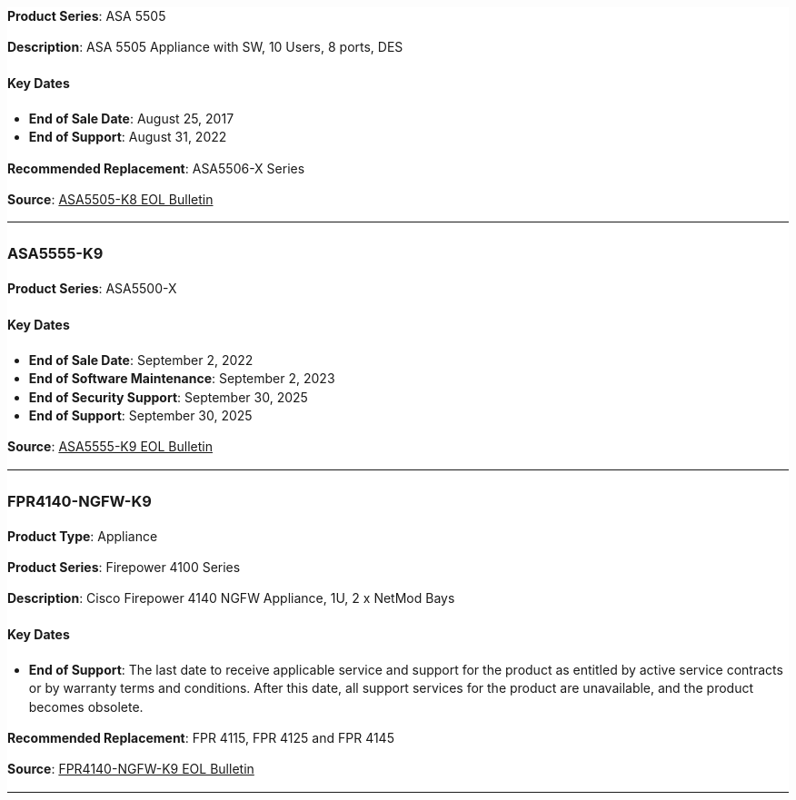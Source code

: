 **Product Series**: ASA 5505

**Description**: ASA 5505 Appliance with SW, 10 Users, 8 ports, DES

#### Key Dates

- **End of Sale Date**: August 25, 2017
- **End of Support**: August 31, 2022

**Recommended Replacement**: ASA5506-X Series

**Source**: [ASA5505-K8 EOL Bulletin](https://www.cisco.com/c/en/us/products/collateral/security/asa-5505-adaptive-security-appliance/eos-eol-notice-c51-738642.html)

---

### ASA5555-K9

**Product Series**: ASA5500-X

#### Key Dates

- **End of Sale Date**: September 2, 2022
- **End of Software Maintenance**: September 2, 2023
- **End of Security Support**: September 30, 2025
- **End of Support**: September 30, 2025

**Source**: [ASA5555-K9 EOL Bulletin](https://www.cisco.com/c/en/us/products/collateral/security/asa-firepower-services/asa5525-5545-5555-series-3-yr-subscrip-eol.html)

---

### FPR4140-NGFW-K9

**Product Type**: Appliance

**Product Series**: Firepower 4100 Series

**Description**: Cisco Firepower 4140 NGFW Appliance, 1U, 2 x NetMod Bays

#### Key Dates

- **End of Support**: The last date to receive applicable service and support for the product as entitled by active service contracts or by warranty terms and conditions. After this date, all support services for the product are unavailable, and the product becomes obsolete.

**Recommended Replacement**: FPR 4115, FPR 4125 and FPR 4145

**Source**: [FPR4140-NGFW-K9 EOL Bulletin](https://www.cisco.com/c/en/us/products/collateral/security/firepower-ngfw/eos-eol-notice-c51-743522.html)

---


